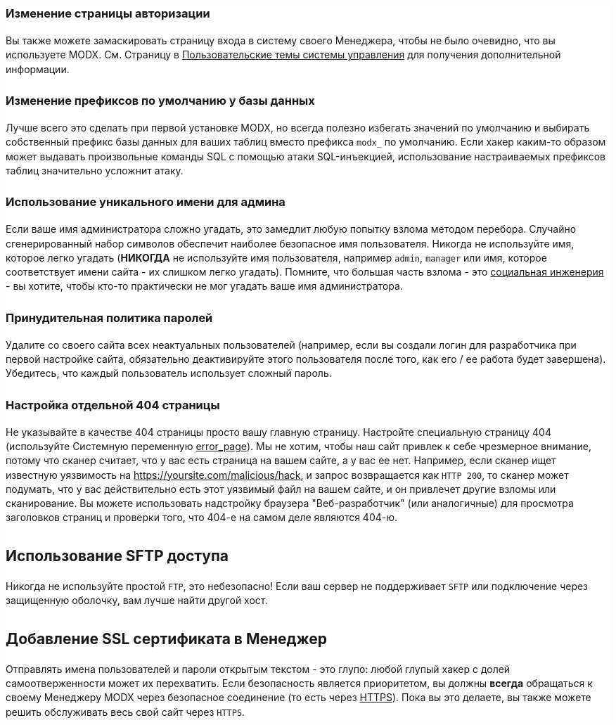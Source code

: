 ### Изменение страницы авторизации

Вы также можете замаскировать страницу входа в систему своего Менеджера, чтобы не было очевидно, что вы используете MODX. См. Страницу в [Пользовательские темы системы управления](building-sites/client-proofing/custom-manager-themes) для получения дополнительной информации. 

### Изменение префиксов по умолчанию у базы данных

Лучше всего это сделать при первой установке MODX, но всегда полезно избегать значений по умолчанию и выбирать собственный префикс базы данных для ваших таблиц вместо префикса `modx_` по умолчанию. Если хакер каким-то образом может выдавать произвольные команды SQL с помощью атаки SQL-инъекцией, использование настраиваемых префиксов таблиц значительно усложнит атаку. 

### Использование уникального имени для админа

Если ваше имя администратора сложно угадать, это замедлит любую попытку взлома методом перебора. Случайно сгенерированный набор символов обеспечит наиболее безопасное имя пользователя. Никогда не используйте имя, которое легко угадать (**НИКОГДА** не используйте имя пользователя, например `admin`, `manager` или имя, которое соответствует имени сайта - их слишком легко угадать). Помните, что большая часть взлома - это [социальная инженерия](https://ru.wikipedia.org/wiki/%D0%A1%D0%BE%D1%86%D0%B8%D0%B0%D0%BB%D1%8C%D0%BD%D0%B0%D1%8F_%D0%B8%D0%BD%D0%B6%D0%B5%D0%BD%D0%B5%D1%80%D0%B8%D1%8F) - вы хотите, чтобы кто-то практически не мог угадать ваше имя администратора. 

### Принудительная политика паролей 

Удалите со своего сайта всех неактуальных пользователей (например, если вы создали логин для разработчика при первой настройке сайта, обязательно деактивируйте этого пользователя после того, как его / ее работа будет завершена). Убедитесь, что каждый пользователь использует сложный пароль. 

### Настройка отдельной 404 страницы

Не указывайте в качестве 404 страницы просто вашу главную страницу. Настройте специальную страницу 404 (используйте Системную переменную [error_page](building-sites/settings/error_page)). Мы не хотим, чтобы наш сайт привлек к себе чрезмерное внимание, потому что сканер считает, что у вас есть страница на вашем сайте, а у вас ее нет. Например, если сканер ищет известную уязвимость на <https://yoursite.com/malicious/hack>, и запрос возвращается как `HTTP 200`, то сканер может подумать, что у вас действительно есть этот уязвимый файл на вашем сайте, и он привлечет другие взломы или сканирование. Вы можете использовать надстройку браузера "Веб-разработчик" (или аналогичные) для просмотра заголовков страниц и проверки того, что 404-е на самом деле являются 404-ю.

## Использование SFTP доступа

Никогда не используйте простой `FTP`, это небезопасно! Если ваш сервер не поддерживает `SFTP` или подключение через защищенную оболочку, вам лучше найти другой хост. 

## Добавление SSL сертификата в Менеджер

Отправлять имена пользователей и пароли открытым текстом - это глупо: любой глупый хакер с долей самоотверженности может их перехватить. Если безопасность является приоритетом, вы должны **всегда** обращаться к своему Менеджеру MODX через безопасное соединение (то есть через [HTTPS](https://ru.wikipedia.org/wiki/HTTPS)). Пока вы это делаете, вы также можете решить обслуживать весь свой сайт через `HTTPS`.
